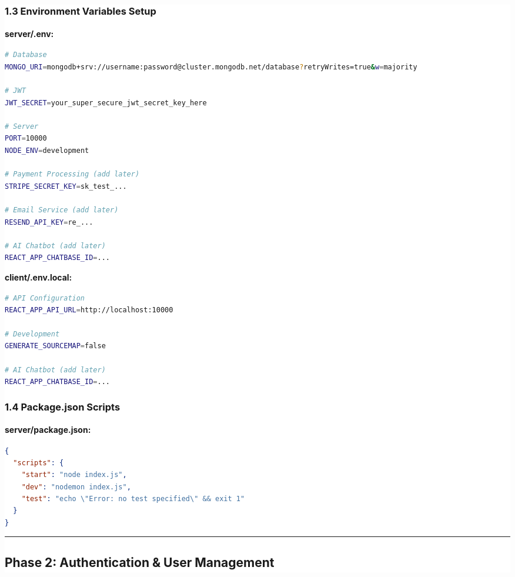 ### 1.3 Environment Variables Setup

**server/.env:**
```bash
# Database
MONGO_URI=mongodb+srv://username:password@cluster.mongodb.net/database?retryWrites=true&w=majority

# JWT
JWT_SECRET=your_super_secure_jwt_secret_key_here

# Server
PORT=10000
NODE_ENV=development

# Payment Processing (add later)
STRIPE_SECRET_KEY=sk_test_...

# Email Service (add later)
RESEND_API_KEY=re_...

# AI Chatbot (add later)
REACT_APP_CHATBASE_ID=...
```

**client/.env.local:**
```bash
# API Configuration
REACT_APP_API_URL=http://localhost:10000

# Development
GENERATE_SOURCEMAP=false

# AI Chatbot (add later)
REACT_APP_CHATBASE_ID=...
```

### 1.4 Package.json Scripts

**server/package.json:**
```json
{
  "scripts": {
    "start": "node index.js",
    "dev": "nodemon index.js",
    "test": "echo \"Error: no test specified\" && exit 1"
  }
}
```

---

## Phase 2: Authentication & User Management
